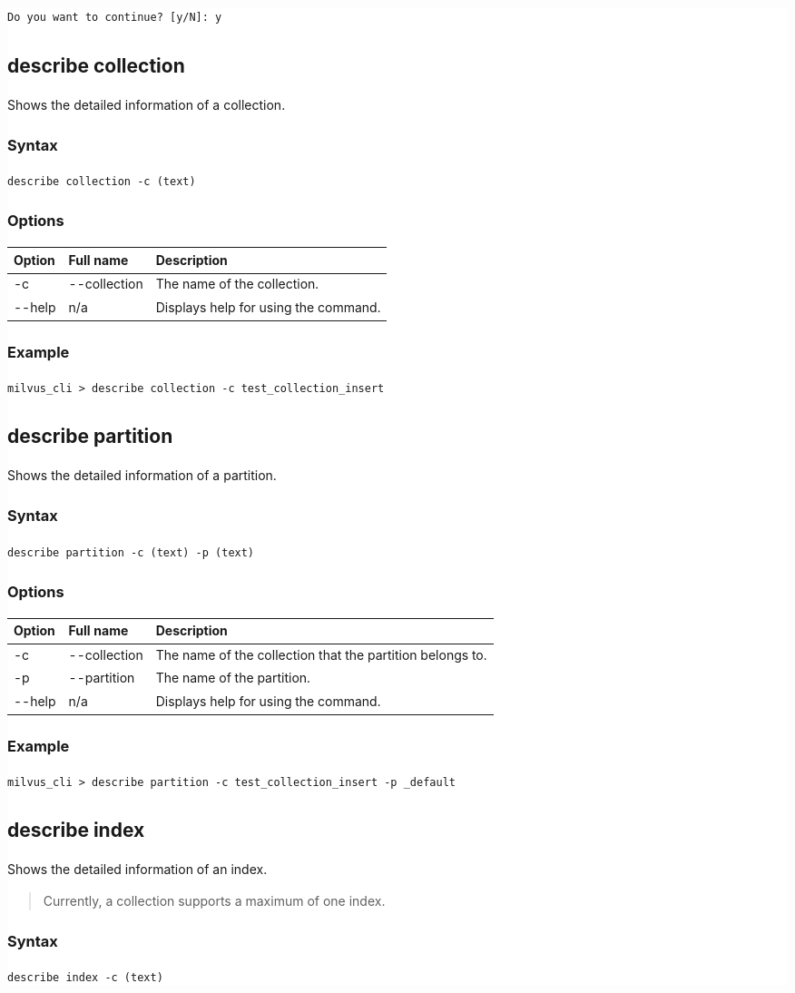 ```shell
Do you want to continue? [y/N]: y
```

## describe collection
Shows the detailed information of a collection.

### Syntax
```shell
describe collection -c (text)
```
### Options
|Option|Full name|Description
|:---|:---|:---|
|-c|--collection|The name of the collection.|
|--help|n/a|Displays help for using the command.|

### Example
```shell
milvus_cli > describe collection -c test_collection_insert
```
## describe  partition
Shows the detailed information of a partition.

### Syntax
```shell
describe partition -c (text) -p (text)
```
### Options
|Option|Full name|Description
|:---|:---|:---|
|-c|--collection|The name of the collection that the partition belongs to.|
|-p|--partition|The name of the partition.|
|--help|n/a|Displays help for using the command.|

### Example
```shell
milvus_cli > describe partition -c test_collection_insert -p _default
```
## describe index
Shows the detailed information of an index.
>Currently, a collection supports a maximum of one index.

### Syntax
```shell
describe index -c (text)
```
